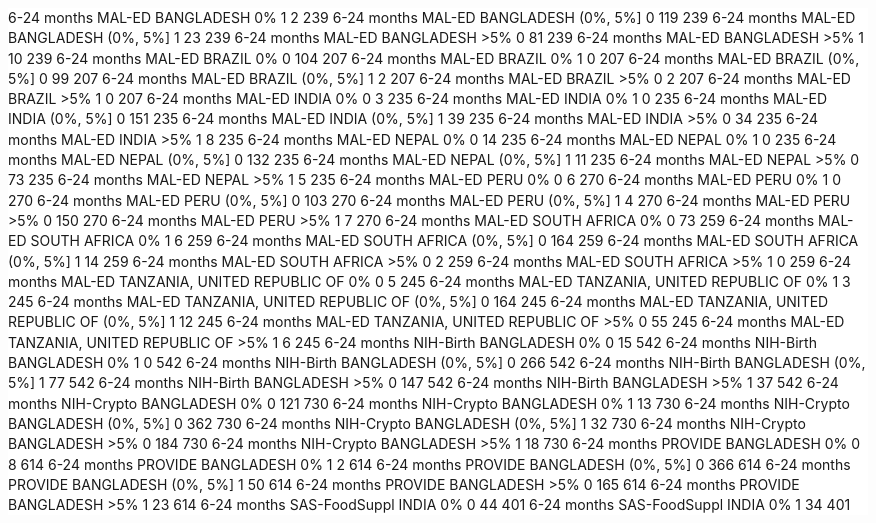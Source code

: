 6-24 months   MAL-ED          BANGLADESH                     0%                 1        2    239
6-24 months   MAL-ED          BANGLADESH                     (0%, 5%]           0      119    239
6-24 months   MAL-ED          BANGLADESH                     (0%, 5%]           1       23    239
6-24 months   MAL-ED          BANGLADESH                     >5%                0       81    239
6-24 months   MAL-ED          BANGLADESH                     >5%                1       10    239
6-24 months   MAL-ED          BRAZIL                         0%                 0      104    207
6-24 months   MAL-ED          BRAZIL                         0%                 1        0    207
6-24 months   MAL-ED          BRAZIL                         (0%, 5%]           0       99    207
6-24 months   MAL-ED          BRAZIL                         (0%, 5%]           1        2    207
6-24 months   MAL-ED          BRAZIL                         >5%                0        2    207
6-24 months   MAL-ED          BRAZIL                         >5%                1        0    207
6-24 months   MAL-ED          INDIA                          0%                 0        3    235
6-24 months   MAL-ED          INDIA                          0%                 1        0    235
6-24 months   MAL-ED          INDIA                          (0%, 5%]           0      151    235
6-24 months   MAL-ED          INDIA                          (0%, 5%]           1       39    235
6-24 months   MAL-ED          INDIA                          >5%                0       34    235
6-24 months   MAL-ED          INDIA                          >5%                1        8    235
6-24 months   MAL-ED          NEPAL                          0%                 0       14    235
6-24 months   MAL-ED          NEPAL                          0%                 1        0    235
6-24 months   MAL-ED          NEPAL                          (0%, 5%]           0      132    235
6-24 months   MAL-ED          NEPAL                          (0%, 5%]           1       11    235
6-24 months   MAL-ED          NEPAL                          >5%                0       73    235
6-24 months   MAL-ED          NEPAL                          >5%                1        5    235
6-24 months   MAL-ED          PERU                           0%                 0        6    270
6-24 months   MAL-ED          PERU                           0%                 1        0    270
6-24 months   MAL-ED          PERU                           (0%, 5%]           0      103    270
6-24 months   MAL-ED          PERU                           (0%, 5%]           1        4    270
6-24 months   MAL-ED          PERU                           >5%                0      150    270
6-24 months   MAL-ED          PERU                           >5%                1        7    270
6-24 months   MAL-ED          SOUTH AFRICA                   0%                 0       73    259
6-24 months   MAL-ED          SOUTH AFRICA                   0%                 1        6    259
6-24 months   MAL-ED          SOUTH AFRICA                   (0%, 5%]           0      164    259
6-24 months   MAL-ED          SOUTH AFRICA                   (0%, 5%]           1       14    259
6-24 months   MAL-ED          SOUTH AFRICA                   >5%                0        2    259
6-24 months   MAL-ED          SOUTH AFRICA                   >5%                1        0    259
6-24 months   MAL-ED          TANZANIA, UNITED REPUBLIC OF   0%                 0        5    245
6-24 months   MAL-ED          TANZANIA, UNITED REPUBLIC OF   0%                 1        3    245
6-24 months   MAL-ED          TANZANIA, UNITED REPUBLIC OF   (0%, 5%]           0      164    245
6-24 months   MAL-ED          TANZANIA, UNITED REPUBLIC OF   (0%, 5%]           1       12    245
6-24 months   MAL-ED          TANZANIA, UNITED REPUBLIC OF   >5%                0       55    245
6-24 months   MAL-ED          TANZANIA, UNITED REPUBLIC OF   >5%                1        6    245
6-24 months   NIH-Birth       BANGLADESH                     0%                 0       15    542
6-24 months   NIH-Birth       BANGLADESH                     0%                 1        0    542
6-24 months   NIH-Birth       BANGLADESH                     (0%, 5%]           0      266    542
6-24 months   NIH-Birth       BANGLADESH                     (0%, 5%]           1       77    542
6-24 months   NIH-Birth       BANGLADESH                     >5%                0      147    542
6-24 months   NIH-Birth       BANGLADESH                     >5%                1       37    542
6-24 months   NIH-Crypto      BANGLADESH                     0%                 0      121    730
6-24 months   NIH-Crypto      BANGLADESH                     0%                 1       13    730
6-24 months   NIH-Crypto      BANGLADESH                     (0%, 5%]           0      362    730
6-24 months   NIH-Crypto      BANGLADESH                     (0%, 5%]           1       32    730
6-24 months   NIH-Crypto      BANGLADESH                     >5%                0      184    730
6-24 months   NIH-Crypto      BANGLADESH                     >5%                1       18    730
6-24 months   PROVIDE         BANGLADESH                     0%                 0        8    614
6-24 months   PROVIDE         BANGLADESH                     0%                 1        2    614
6-24 months   PROVIDE         BANGLADESH                     (0%, 5%]           0      366    614
6-24 months   PROVIDE         BANGLADESH                     (0%, 5%]           1       50    614
6-24 months   PROVIDE         BANGLADESH                     >5%                0      165    614
6-24 months   PROVIDE         BANGLADESH                     >5%                1       23    614
6-24 months   SAS-FoodSuppl   INDIA                          0%                 0       44    401
6-24 months   SAS-FoodSuppl   INDIA                          0%                 1       34    401